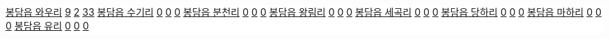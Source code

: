 
  <tr class="item">
    <td><a href="경기도화성시봉담읍와우리">봉담읍 와우리</a></td>
    <td><a href="경기도화성시봉담읍와우리">9</a></td>
    <td><a href="경기도화성시봉담읍와우리">2</a></td>
    <td><a href="경기도화성시봉담읍와우리">33</a></td>
  </tr>
    

  <tr class="item">
    <td><a href="경기도화성시봉담읍수기리">봉담읍 수기리</a></td>
    <td><a href="경기도화성시봉담읍수기리">0</a></td>
    <td><a href="경기도화성시봉담읍수기리">0</a></td>
    <td><a href="경기도화성시봉담읍수기리">0</a></td>
  </tr>
    

  <tr class="item">
    <td><a href="경기도화성시봉담읍분천리">봉담읍 분천리</a></td>
    <td><a href="경기도화성시봉담읍분천리">0</a></td>
    <td><a href="경기도화성시봉담읍분천리">0</a></td>
    <td><a href="경기도화성시봉담읍분천리">0</a></td>
  </tr>
    

  <tr class="item">
    <td><a href="경기도화성시봉담읍왕림리">봉담읍 왕림리</a></td>
    <td><a href="경기도화성시봉담읍왕림리">0</a></td>
    <td><a href="경기도화성시봉담읍왕림리">0</a></td>
    <td><a href="경기도화성시봉담읍왕림리">0</a></td>
  </tr>
    

  <tr class="item">
    <td><a href="경기도화성시봉담읍세곡리">봉담읍 세곡리</a></td>
    <td><a href="경기도화성시봉담읍세곡리">0</a></td>
    <td><a href="경기도화성시봉담읍세곡리">0</a></td>
    <td><a href="경기도화성시봉담읍세곡리">0</a></td>
  </tr>
    

  <tr class="item">
    <td><a href="경기도화성시봉담읍당하리">봉담읍 당하리</a></td>
    <td><a href="경기도화성시봉담읍당하리">0</a></td>
    <td><a href="경기도화성시봉담읍당하리">0</a></td>
    <td><a href="경기도화성시봉담읍당하리">0</a></td>
  </tr>
    

  <tr class="item">
    <td><a href="경기도화성시봉담읍마하리">봉담읍 마하리</a></td>
    <td><a href="경기도화성시봉담읍마하리">0</a></td>
    <td><a href="경기도화성시봉담읍마하리">0</a></td>
    <td><a href="경기도화성시봉담읍마하리">0</a></td>
  </tr>
    

  <tr class="item">
    <td><a href="경기도화성시봉담읍유리">봉담읍 유리</a></td>
    <td><a href="경기도화성시봉담읍유리">0</a></td>
    <td><a href="경기도화성시봉담읍유리">0</a></td>
    <td><a href="경기도화성시봉담읍유리">0</a></td>
  </tr>
    